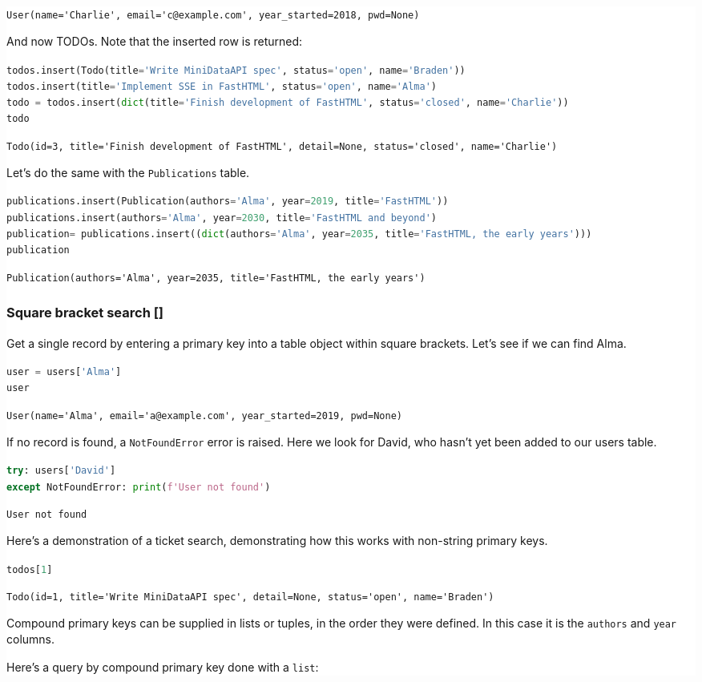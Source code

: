     User(name='Charlie', email='c@example.com', year_started=2018, pwd=None)

And now TODOs. Note that the inserted row is returned:

``` python
todos.insert(Todo(title='Write MiniDataAPI spec', status='open', name='Braden'))
todos.insert(title='Implement SSE in FastHTML', status='open', name='Alma')
todo = todos.insert(dict(title='Finish development of FastHTML', status='closed', name='Charlie'))
todo
```

    Todo(id=3, title='Finish development of FastHTML', detail=None, status='closed', name='Charlie')

Let’s do the same with the `Publications` table.

``` python
publications.insert(Publication(authors='Alma', year=2019, title='FastHTML'))
publications.insert(authors='Alma', year=2030, title='FastHTML and beyond')
publication= publications.insert((dict(authors='Alma', year=2035, title='FastHTML, the early years')))
publication
```

    Publication(authors='Alma', year=2035, title='FastHTML, the early years')

### Square bracket search \[\]

Get a single record by entering a primary key into a table object within
square brackets. Let’s see if we can find Alma.

``` python
user = users['Alma']
user
```

    User(name='Alma', email='a@example.com', year_started=2019, pwd=None)

If no record is found, a `NotFoundError` error is raised. Here we look
for David, who hasn’t yet been added to our users table.

``` python
try: users['David']
except NotFoundError: print(f'User not found')
```

    User not found

Here’s a demonstration of a ticket search, demonstrating how this works
with non-string primary keys.

``` python
todos[1]
```

    Todo(id=1, title='Write MiniDataAPI spec', detail=None, status='open', name='Braden')

Compound primary keys can be supplied in lists or tuples, in the order
they were defined. In this case it is the `authors` and `year` columns.

Here’s a query by compound primary key done with a `list`:
